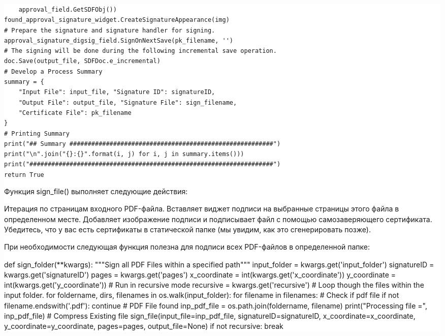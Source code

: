         approval_field.GetSDFObj())
    found_approval_signature_widget.CreateSignatureAppearance(img)
    # Prepare the signature and signature handler for signing.
    approval_signature_digsig_field.SignOnNextSave(pk_filename, '')
    # The signing will be done during the following incremental save operation.
    doc.Save(output_file, SDFDoc.e_incremental)
    # Develop a Process Summary
    summary = {
        "Input File": input_file, "Signature ID": signatureID, 
        "Output File": output_file, "Signature File": sign_filename, 
        "Certificate File": pk_filename
    }
    # Printing Summary
    print("## Summary ########################################################")
    print("\n".join("{}:{}".format(i, j) for i, j in summary.items()))
    print("###################################################################")
    return True
Функция sign_file() выполняет следующие действия:

Итерация по страницам входного PDF-файла.
Вставляет виджет подписи на выбранные страницы этого файла в определенном месте.
Добавляет изображение подписи и подписывает файл с помощью самозаверяющего сертификата.
Убедитесь, что у вас есть сертификаты в статической папке (мы увидим, как это сгенерировать позже).

При необходимости следующая функция полезна для подписи всех PDF-файлов в определенной папке:

def sign_folder(**kwargs):
    """Sign all PDF Files within a specified path"""
    input_folder = kwargs.get('input_folder')
    signatureID = kwargs.get('signatureID')
    pages = kwargs.get('pages')
    x_coordinate = int(kwargs.get('x_coordinate'))
    y_coordinate = int(kwargs.get('y_coordinate'))
    # Run in recursive mode
    recursive = kwargs.get('recursive')
    # Loop though the files within the input folder.
    for foldername, dirs, filenames in os.walk(input_folder):
        for filename in filenames:
            # Check if pdf file
            if not filename.endswith('.pdf'):
                continue
            # PDF File found
            inp_pdf_file = os.path.join(foldername, filename)
            print("Processing file =", inp_pdf_file)
            # Compress Existing file
            sign_file(input_file=inp_pdf_file, signatureID=signatureID, x_coordinate=x_coordinate,
                      y_coordinate=y_coordinate, pages=pages, output_file=None)
        if not recursive:
            break